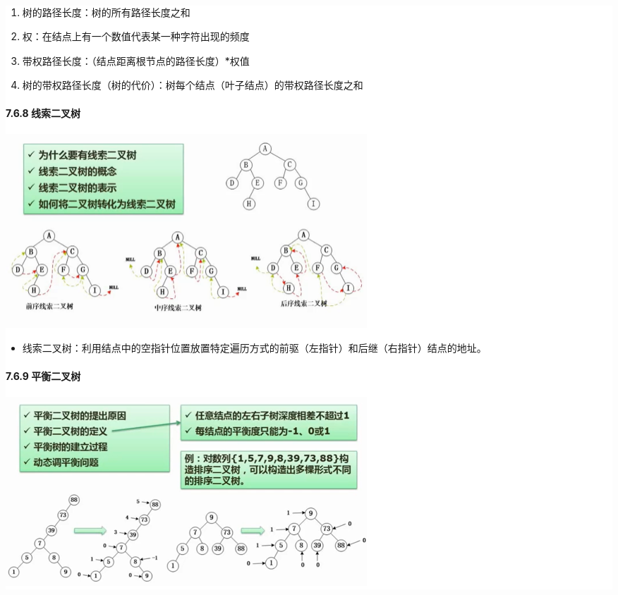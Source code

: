 1. 树的路径长度：树的所有路径长度之和
2. 权：在结点上有一个数值代表某一种字符出现的频度

3. 带权路径长度：（结点距离根节点的路径长度）*权值

4. 树的带权路径长度（树的代价）：树每个结点（叶子结点）的带权路径长度之和

#### 7.6.8 线索二叉树

<img src="img/image-20220519110816681.png" alt="image-20220519110816681" style="zoom:50%;" />

- 线索二叉树：利用结点中的空指针位置放置特定遍历方式的前驱（左指针）和后继（右指针）结点的地址。

#### 7.6.9 平衡二叉树

<img src="img/image-20220519111356040.png" alt="image-20220519111356040" style="zoom:50%;" />
